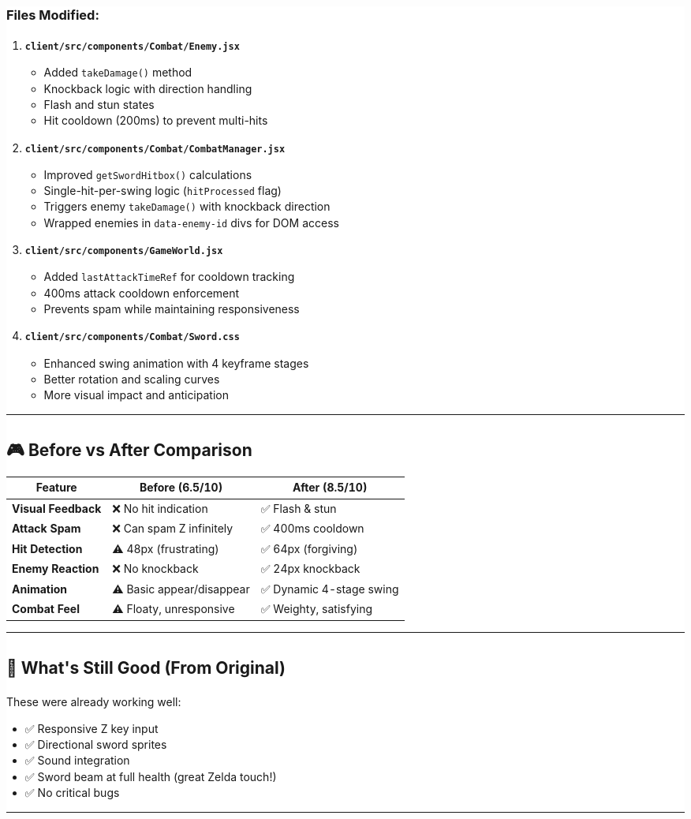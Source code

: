 ### Files Modified:

1. **`client/src/components/Combat/Enemy.jsx`**
   - Added `takeDamage()` method
   - Knockback logic with direction handling
   - Flash and stun states
   - Hit cooldown (200ms) to prevent multi-hits

2. **`client/src/components/Combat/CombatManager.jsx`**
   - Improved `getSwordHitbox()` calculations
   - Single-hit-per-swing logic (`hitProcessed` flag)
   - Triggers enemy `takeDamage()` with knockback direction
   - Wrapped enemies in `data-enemy-id` divs for DOM access

3. **`client/src/components/GameWorld.jsx`**
   - Added `lastAttackTimeRef` for cooldown tracking
   - 400ms attack cooldown enforcement
   - Prevents spam while maintaining responsiveness

4. **`client/src/components/Combat/Sword.css`**
   - Enhanced swing animation with 4 keyframe stages
   - Better rotation and scaling curves
   - More visual impact and anticipation

---

## 🎮 Before vs After Comparison

| Feature | Before (6.5/10) | After (8.5/10) |
|---------|----------------|----------------|
| **Visual Feedback** | ❌ No hit indication | ✅ Flash & stun |
| **Attack Spam** | ❌ Can spam Z infinitely | ✅ 400ms cooldown |
| **Hit Detection** | ⚠️ 48px (frustrating) | ✅ 64px (forgiving) |
| **Enemy Reaction** | ❌ No knockback | ✅ 24px knockback |
| **Animation** | ⚠️ Basic appear/disappear | ✅ Dynamic 4-stage swing |
| **Combat Feel** | ⚠️ Floaty, unresponsive | ✅ Weighty, satisfying |

---

## 🚀 What's Still Good (From Original)

These were already working well:
- ✅ Responsive Z key input
- ✅ Directional sword sprites
- ✅ Sound integration
- ✅ Sword beam at full health (great Zelda touch!)
- ✅ No critical bugs

---
